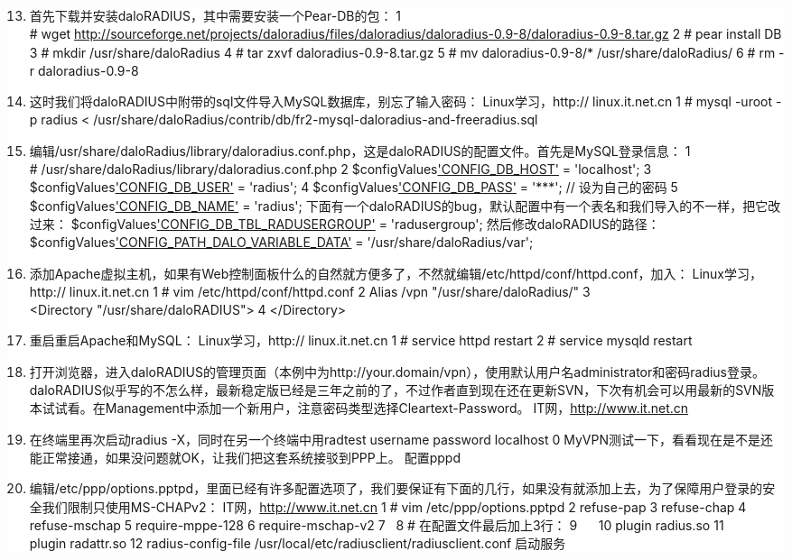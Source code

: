 13. 首先下载并安装daloRADIUS，其中需要安装一个Pear-DB的包：
	1   # wget http://sourceforge.net/projects/daloradius/files/daloradius/daloradius-0.9-8/daloradius-0.9-8.tar.gz
	2   # pear install DB
	3   # mkdir /usr/share/daloRadius
	4   # tar zxvf daloradius-0.9-8.tar.gz
	5   # mv daloradius-0.9-8/\* /usr/share/daloRadius/
	6   # rm -r daloradius-0.9-8
14. 这时我们将daloRADIUS中附带的sql文件导入MySQL数据库，别忘了输入密码： Linux学习，http:// linux.it.net.cn
	1   # mysql -uroot -p radius \< /usr/share/daloRadius/contrib/db/fr2-mysql-daloradius-and-freeradius.sql
15. 编辑/usr/share/daloRadius/library/daloradius.conf.php，这是daloRADIUS的配置文件。首先是MySQL登录信息：
	1   # /usr/share/daloRadius/library/daloradius.conf.php
	2   $configValues['CONFIG\_DB\_HOST']() = 'localhost';
	3   $configValues['CONFIG\_DB\_USER']() = 'radius';
	4   $configValues['CONFIG\_DB\_PASS']() = '\*\*\*'; // 设为自己的密码
	5   $configValues['CONFIG\_DB\_NAME']() = 'radius';
下面有一个daloRADIUS的bug，默认配置中有一个表名和我们导入的不一样，把它改过来：
$configValues['CONFIG\_DB\_TBL\_RADUSERGROUP']() = 'radusergroup';
然后修改daloRADIUS的路径：
$configValues['CONFIG\_PATH\_DALO\_VARIABLE\_DATA']() = '/usr/share/daloRadius/var';

16. 添加Apache虚拟主机，如果有Web控制面板什么的自然就方便多了，不然就编辑/etc/httpd/conf/httpd.conf，加入： Linux学习，http:// linux.it.net.cn
	1   # vim /etc/httpd/conf/httpd.conf
	2   Alias /vpn "/usr/share/daloRadius/"
	3   \<Directory "/usr/share/daloRADIUS"\>
	4   \</Directory\>
17. 重启重启Apache和MySQL： Linux学习，http:// linux.it.net.cn
	1   # service httpd restart
	2   # service mysqld restart
18. 打开浏览器，进入daloRADIUS的管理页面（本例中为http://your.domain/vpn），使用默认用户名administrator和密码radius登录。
daloRADIUS似乎写的不怎么样，最新稳定版已经是三年之前的了，不过作者直到现在还在更新SVN，下次有机会可以用最新的SVN版本试试看。在Management中添加一个新用户，注意密码类型选择Cleartext-Password。 IT网，http://www.it.net.cn
19. 在终端里再次启动radius -X，同时在另一个终端中用radtest username password localhost 0 MyVPN测试一下，看看现在是不是还能正常接通，如果没问题就OK，让我们把这套系统接驳到PPP上。
配置pppd

20. 编辑/etc/ppp/options.pptpd，里面已经有许多配置选项了，我们要保证有下面的几行，如果没有就添加上去，为了保障用户登录的安全我们限制只使用MS-CHAPv2： IT网，http://www.it.net.cn
	1   # vim /etc/ppp/options.pptpd
	2   refuse-pap
	3   refuse-chap
	4   refuse-mschap
	5   require-mppe-128
	6   require-mschap-v2
	7    
	8   # 在配置文件最后加上3行：
	9       
	10  plugin radius.so
	11  plugin radattr.so
	12  radius-config-file /usr/local/etc/radiusclient/radiusclient.conf
启动服务
